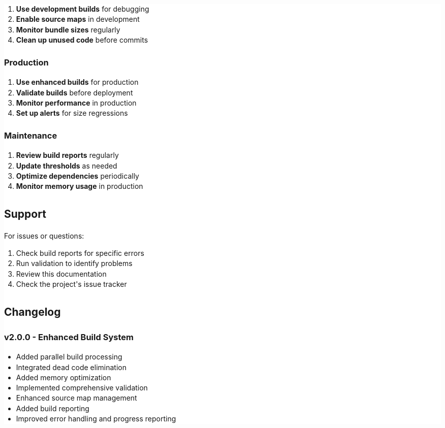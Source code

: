 1. **Use development builds** for debugging
2. **Enable source maps** in development
3. **Monitor bundle sizes** regularly
4. **Clean up unused code** before commits

### Production

1. **Use enhanced builds** for production
2. **Validate builds** before deployment
3. **Monitor performance** in production
4. **Set up alerts** for size regressions

### Maintenance

1. **Review build reports** regularly
2. **Update thresholds** as needed
3. **Optimize dependencies** periodically
4. **Monitor memory usage** in production

## Support

For issues or questions:

1. Check build reports for specific errors
2. Run validation to identify problems
3. Review this documentation
4. Check the project's issue tracker

## Changelog

### v2.0.0 - Enhanced Build System
- Added parallel build processing
- Integrated dead code elimination
- Added memory optimization
- Implemented comprehensive validation
- Enhanced source map management
- Added build reporting
- Improved error handling and progress reporting

